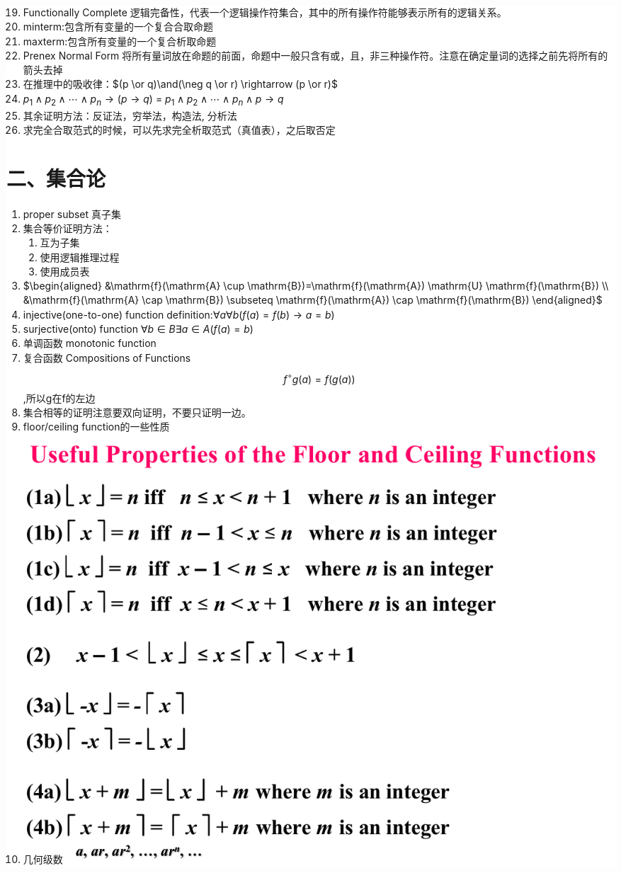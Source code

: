 19. Functionally Complete 逻辑完备性，代表一个逻辑操作符集合，其中的所有操作符能够表示所有的逻辑关系。
20. minterm:包含所有变量的一个复合合取命题
21. maxterm:包含所有变量的一个复合析取命题
22. Prenex Normal Form 将所有量词放在命题的前面，命题中一般只含有或，且，非三种操作符。注意在确定量词的选择之前先将所有的箭头去掉
23. 在推理中的吸收律：$(p \or q)\and(\neg q \or r) \rightarrow (p \or r)$
24. $p_{1} \wedge p_{2} \wedge \cdots \wedge p_{n} \rightarrow(p \rightarrow q)$ = $p_{1} \wedge p_{2} \wedge \cdots \wedge p_{n} \wedge p \rightarrow q$ 
25. 其余证明方法：反证法，穷举法，构造法, 分析法
26. 求完全合取范式的时候，可以先求完全析取范式（真值表），之后取否定

# 二、集合论

1. proper subset 真子集
2. 集合等价证明方法：
   1. 互为子集
   2. 使用逻辑推理过程
   3. 使用成员表
3. $\begin{aligned}
   &\mathrm{f}(\mathrm{A} \cup \mathrm{B})=\mathrm{f}(\mathrm{A}) \mathrm{U} \mathrm{f}(\mathrm{B}) \\
   &\mathrm{f}(\mathrm{A} \cap \mathrm{B}) \subseteq \mathrm{f}(\mathrm{A}) \cap \mathrm{f}(\mathrm{B})
   \end{aligned}$
4. injective(one-to-one) function definition:$\forall a \forall b(f(a)=f(b) \rightarrow a=b)$
5. surjective(onto) function $\forall b \in B \exists a \in A(f(a)=b)$
6. 单调函数$\text { monotonic function }$
7. 复合函数 Compositions of Functions $$f^{\circ} g(a)=f(g(a))$$,所以g在f的左边
8. 集合相等的证明注意要双向证明，不要只证明一边。
9. floor/ceiling function的一些性质![Snipaste_2021-06-18_21-48-54](./src/Snipaste_2021-06-18_21-48-54.png)
10. 几何级数 <img src="./src/Snipaste_2021-06-18_21-50-52.png" alt="Snipaste_2021-06-18_21-50-52" style="zoom:50%;" />